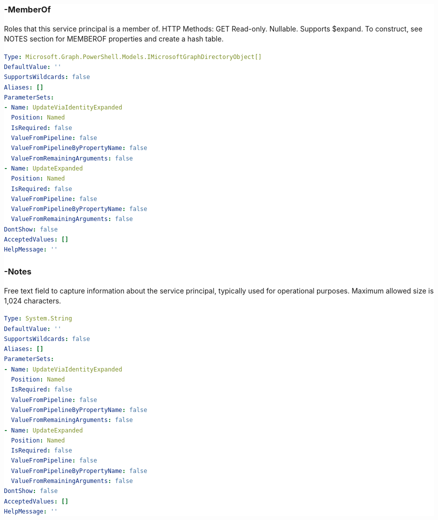 ### -MemberOf

Roles that this service principal is a member of.
HTTP Methods: GET Read-only.
Nullable.
Supports $expand.
To construct, see NOTES section for MEMBEROF properties and create a hash table.

```yaml
Type: Microsoft.Graph.PowerShell.Models.IMicrosoftGraphDirectoryObject[]
DefaultValue: ''
SupportsWildcards: false
Aliases: []
ParameterSets:
- Name: UpdateViaIdentityExpanded
  Position: Named
  IsRequired: false
  ValueFromPipeline: false
  ValueFromPipelineByPropertyName: false
  ValueFromRemainingArguments: false
- Name: UpdateExpanded
  Position: Named
  IsRequired: false
  ValueFromPipeline: false
  ValueFromPipelineByPropertyName: false
  ValueFromRemainingArguments: false
DontShow: false
AcceptedValues: []
HelpMessage: ''
```

### -Notes

Free text field to capture information about the service principal, typically used for operational purposes.
Maximum allowed size is 1,024 characters.

```yaml
Type: System.String
DefaultValue: ''
SupportsWildcards: false
Aliases: []
ParameterSets:
- Name: UpdateViaIdentityExpanded
  Position: Named
  IsRequired: false
  ValueFromPipeline: false
  ValueFromPipelineByPropertyName: false
  ValueFromRemainingArguments: false
- Name: UpdateExpanded
  Position: Named
  IsRequired: false
  ValueFromPipeline: false
  ValueFromPipelineByPropertyName: false
  ValueFromRemainingArguments: false
DontShow: false
AcceptedValues: []
HelpMessage: ''
```
